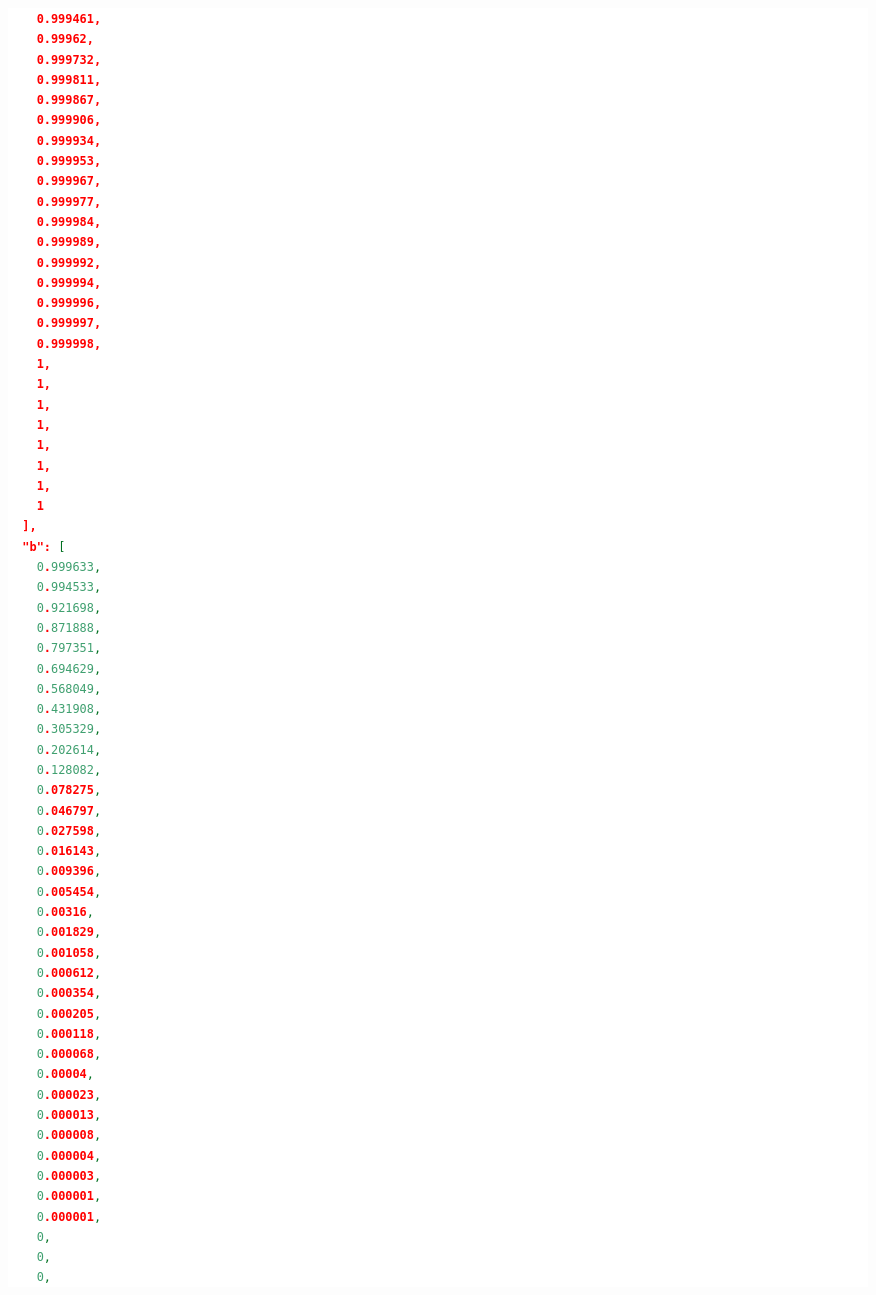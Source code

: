 ```json
    0.999461,
    0.99962,
    0.999732,
    0.999811,
    0.999867,
    0.999906,
    0.999934,
    0.999953,
    0.999967,
    0.999977,
    0.999984,
    0.999989,
    0.999992,
    0.999994,
    0.999996,
    0.999997,
    0.999998,
    1,
    1,
    1,
    1,
    1,
    1,
    1,
    1
  ],
  "b": [
    0.999633,
    0.994533,
    0.921698,
    0.871888,
    0.797351,
    0.694629,
    0.568049,
    0.431908,
    0.305329,
    0.202614,
    0.128082,
    0.078275,
    0.046797,
    0.027598,
    0.016143,
    0.009396,
    0.005454,
    0.00316,
    0.001829,
    0.001058,
    0.000612,
    0.000354,
    0.000205,
    0.000118,
    0.000068,
    0.00004,
    0.000023,
    0.000013,
    0.000008,
    0.000004,
    0.000003,
    0.000001,
    0.000001,
    0,
    0,
    0,
```